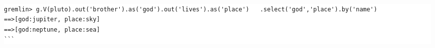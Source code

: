     gremlin> g.V(pluto).out('brother').as('god').out('lives').as('place')   .select('god','place').by('name')
    ==>[god:jupiter, place:sky]
    ==>[god:neptune, place:sea]
    ```


